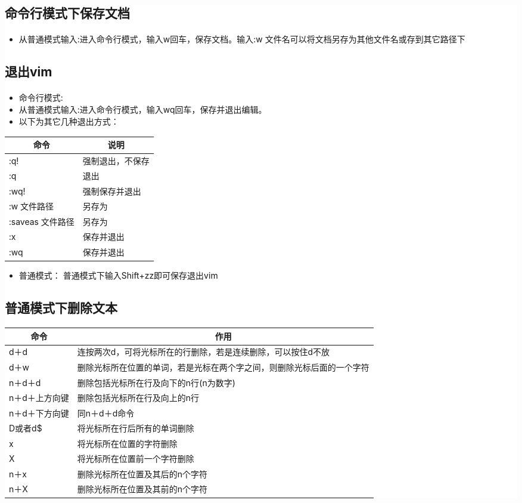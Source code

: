 ## 命令行模式下保存文档
* 从普通模式输入:进入命令行模式，输入w回车，保存文档。输入:w 文件名可以将文档另存为其他文件名或存到其它路径下

## 退出vim
* 命令行模式:
* 从普通模式输入:进入命令行模式，输入wq回车，保存并退出编辑。
* 以下为其它几种退出方式：

|命令|	说明|
|-|-|
|:q!|	强制退出，不保存|
|:q|	退出|
|:wq!|	强制保存并退出|
|:w 文件路径|	另存为|
|:saveas 文件路径|	另存为|
|:x|	保存并退出|
|:wq|	保存并退出|

* 普通模式：
普通模式下输入Shift+zz即可保存退出vim

## 普通模式下删除文本
|命令|作用|
|-|-|
|d＋d|连按两次d，可将光标所在的行删除，若是连续删除，可以按住d不放|
|d＋w|删除光标所在位置的单词，若是光标在两个字之间，则删除光标后面的一个字符|
|n＋d＋d|删除包括光标所在行及向下的n行(n为数字)|
|n＋d＋上方向键|删除包括光标所在行及向上的n行|
|n＋d＋下方向键|同n＋d＋d命令|
|D或者d$|将光标所在行后所有的单词删除|
|x|将光标所在位置的字符删除|
|X|将光标所在位置前一个字符删除|
|n＋x|删除光标所在位置及其后的n个字符|
|n＋X|删除光标所在位置及其前的n个字符|

